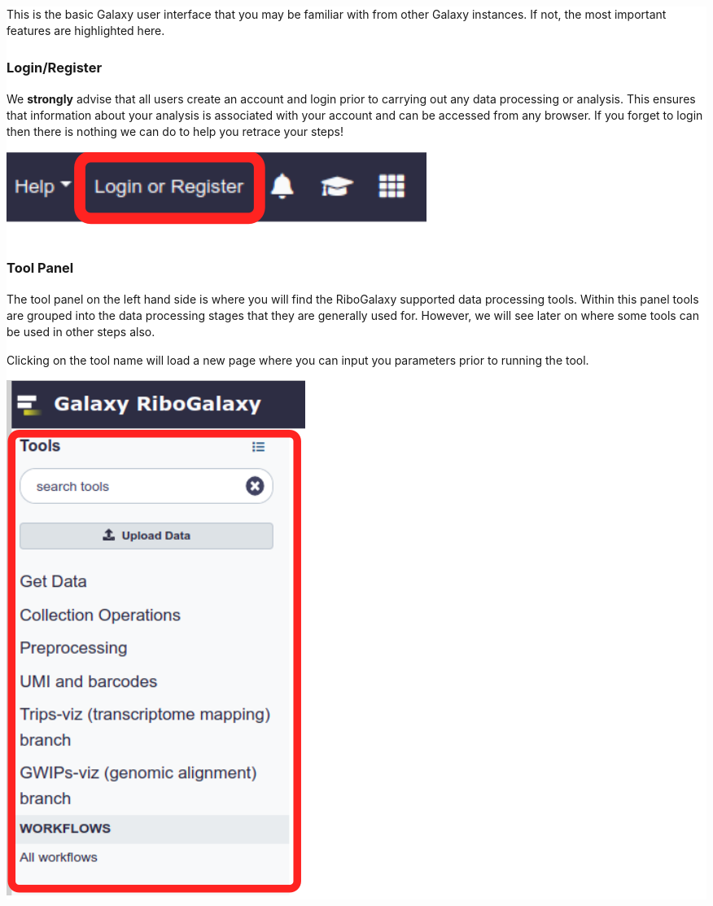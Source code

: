 This is the basic Galaxy user interface that you may be familiar with from other Galaxy instances. If not, the most important features are highlighted here. 

### Login/Register 
We **strongly** advise that all users create an account and login prior to carrying out any data processing or analysis. This ensures that information about your analysis is associated with your account and can be accessed from any browser. If you forget to login then there is nothing we can do to help you retrace your steps! 

![login and register tab screenshot](/screenshots/login_register.png)

### Tool Panel 
The tool panel on the left hand side is where you will find the RiboGalaxy supported data processing tools. Within this panel tools are grouped into the data processing stages that they are generally used for. However, we will see later on where some tools can be used in other steps also. 

Clicking on the tool name will load a new page where you can input you parameters prior to running the tool. 

![tool panel screenshot](/screenshots/tool_panel.png)
